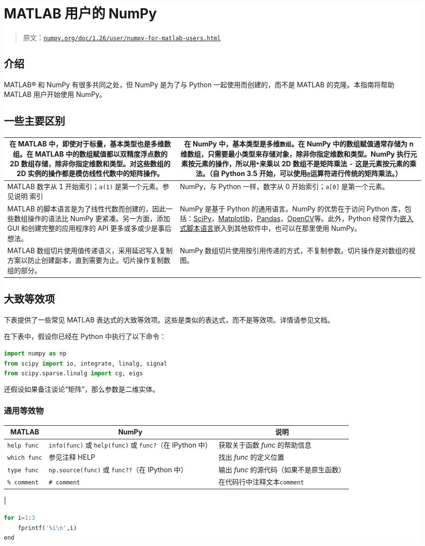 # MATLAB 用户的 NumPy

> 原文：[`numpy.org/doc/1.26/user/numpy-for-matlab-users.html`](https://numpy.org/doc/1.26/user/numpy-for-matlab-users.html)

## 介绍

MATLAB® 和 NumPy 有很多共同之处，但 NumPy 是为了与 Python 一起使用而创建的，而不是 MATLAB 的克隆。本指南将帮助 MATLAB 用户开始使用 NumPy。

## 一些主要区别

| 在 MATLAB 中，即使对于标量，基本类型也是多维数组。在 MATLAB 中的数组赋值都以双精度浮点数的 2D 数组存储，除非你指定维数和类型。对这些数组的 2D 实例的操作都是模仿线性代数中的矩阵操作。 | 在 NumPy 中，基本类型是多维`数组`。在 NumPy 中的数组赋值通常存储为 n 维数组，只需要最小类型来存储对象，除非你指定维数和类型。NumPy 执行元素按元素的操作，所以用`*`来乘以 2D 数组不是矩阵乘法 - 这是元素按元素的乘法。（自 Python 3.5 开始，可以使用`@`运算符进行传统的矩阵乘法。） |
| --- | --- |
| MATLAB 数字从 1 开始索引；`a(1)` 是第一个元素。参见说明 索引 | NumPy，与 Python 一样，数字从 0 开始索引；`a[0]` 是第一个元素。 |
| MATLAB 的脚本语言是为了线性代数而创建的，因此一些数组操作的语法比 NumPy 更紧凑。另一方面，添加 GUI 和创建完整的应用程序的 API 更多或多或少是事后想法。 | NumPy 是基于 Python 的通用语言。NumPy 的优势在于访问 Python 库，包括：[SciPy](https://www.scipy.org/)，[Matplotlib](https://matplotlib.org/)，[Pandas](https://pandas.pydata.org/)，[OpenCV](https://opencv.org/)等。此外，Python 经常作为[嵌入式脚本语言](https://en.wikipedia.org/wiki/List_of_Python_software#Embedded_as_a_scripting_language)嵌入到其他软件中，也可以在那里使用 NumPy。 |
| MATLAB 数组切片使用值传递语义，采用延迟写入复制方案以防止创建副本，直到需要为止。切片操作复制数组的部分。 | NumPy 数组切片使用按引用传递的方式，不复制参数。切片操作是对数组的视图。 |

## 大致等效项

下表提供了一些常见 MATLAB 表达式的大致等效项。这些是类似的表达式，而不是等效项。详情请参见文档。

在下表中，假设你已经在 Python 中执行了以下命令：

```py
import numpy as np
from scipy import io, integrate, linalg, signal
from scipy.sparse.linalg import cg, eigs 
```

还假设如果备注谈论“矩阵”，那么参数是二维实体。

### 通用等效物

| MATLAB | NumPy | 说明 |
| --- | --- | --- |
| `help func` | `info(func)` 或 `help(func)` 或 `func?`（在 IPython 中） | 获取关于函数 *func* 的帮助信息 |
| `which func` | 参见注释 HELP | 找出 *func* 的定义位置 |
| `type func` | `np.source(func)` 或 `func??`（在 IPython 中） | 输出 *func* 的源代码（如果不是原生函数） |
| `% comment` | `# comment` | 在代码行中注释文本`comment` |

|

```py
for i=1:3
    fprintf('%i\n',i)
end 
```
